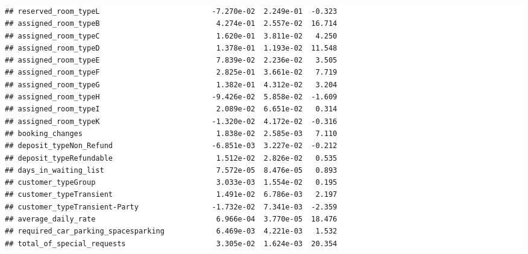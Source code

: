     ## reserved_room_typeL                          -7.270e-02  2.249e-01  -0.323
    ## assigned_room_typeB                           4.274e-01  2.557e-02  16.714
    ## assigned_room_typeC                           1.620e-01  3.811e-02   4.250
    ## assigned_room_typeD                           1.378e-01  1.193e-02  11.548
    ## assigned_room_typeE                           7.839e-02  2.236e-02   3.505
    ## assigned_room_typeF                           2.825e-01  3.661e-02   7.719
    ## assigned_room_typeG                           1.382e-01  4.312e-02   3.204
    ## assigned_room_typeH                          -9.426e-02  5.858e-02  -1.609
    ## assigned_room_typeI                           2.089e-02  6.651e-02   0.314
    ## assigned_room_typeK                          -1.320e-02  4.172e-02  -0.316
    ## booking_changes                               1.838e-02  2.585e-03   7.110
    ## deposit_typeNon_Refund                       -6.851e-03  3.227e-02  -0.212
    ## deposit_typeRefundable                        1.512e-02  2.826e-02   0.535
    ## days_in_waiting_list                          7.572e-05  8.476e-05   0.893
    ## customer_typeGroup                            3.033e-03  1.554e-02   0.195
    ## customer_typeTransient                        1.491e-02  6.786e-03   2.197
    ## customer_typeTransient-Party                 -1.732e-02  7.341e-03  -2.359
    ## average_daily_rate                            6.966e-04  3.770e-05  18.476
    ## required_car_parking_spacesparking            6.469e-03  4.221e-03   1.532
    ## total_of_special_requests                     3.305e-02  1.624e-03  20.354